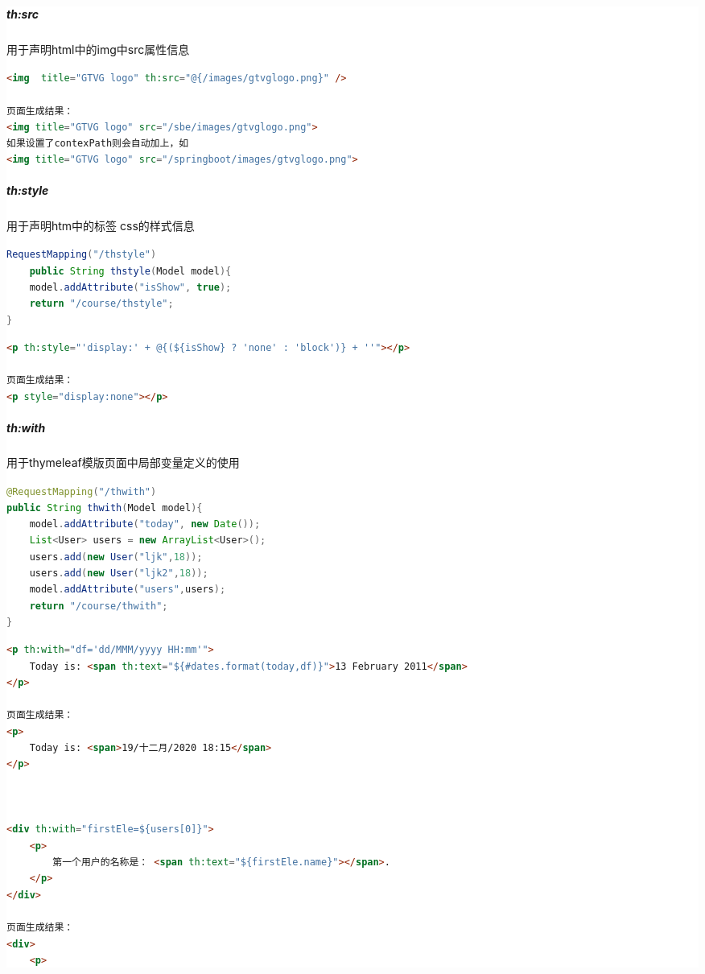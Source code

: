 ##### th:src

用于声明html中的img中src属性信息

```html
<img  title="GTVG logo" th:src="@{/images/gtvglogo.png}" />

页面生成结果：
<img title="GTVG logo" src="/sbe/images/gtvglogo.png">
如果设置了contexPath则会自动加上，如
<img title="GTVG logo" src="/springboot/images/gtvglogo.png">
```

##### 	th:style

用于声明htm中的标签 css的样式信息

```java
RequestMapping("/thstyle")
    public String thstyle(Model model){
    model.addAttribute("isShow", true);
    return "/course/thstyle";
}
```

```html
<p th:style="'display:' + @{(${isShow} ? 'none' : 'block')} + ''"></p>

页面生成结果：
<p style="display:none"></p>
```

##### th:with

用于thymeleaf模版页面中局部变量定义的使用

```java
@RequestMapping("/thwith")
public String thwith(Model model){
    model.addAttribute("today", new Date());
    List<User> users = new ArrayList<User>();
    users.add(new User("ljk",18));
    users.add(new User("ljk2",18));
    model.addAttribute("users",users);
    return "/course/thwith";
}
```

```html
<p th:with="df='dd/MMM/yyyy HH:mm'">
    Today is: <span th:text="${#dates.format(today,df)}">13 February 2011</span>
</p>

页面生成结果：
<p>
    Today is: <span>19/十二月/2020 18:15</span>
</p>



<div th:with="firstEle=${users[0]}">
    <p>
        第一个用户的名称是： <span th:text="${firstEle.name}"></span>.
    </p>
</div>

页面生成结果：
<div>
    <p>
```